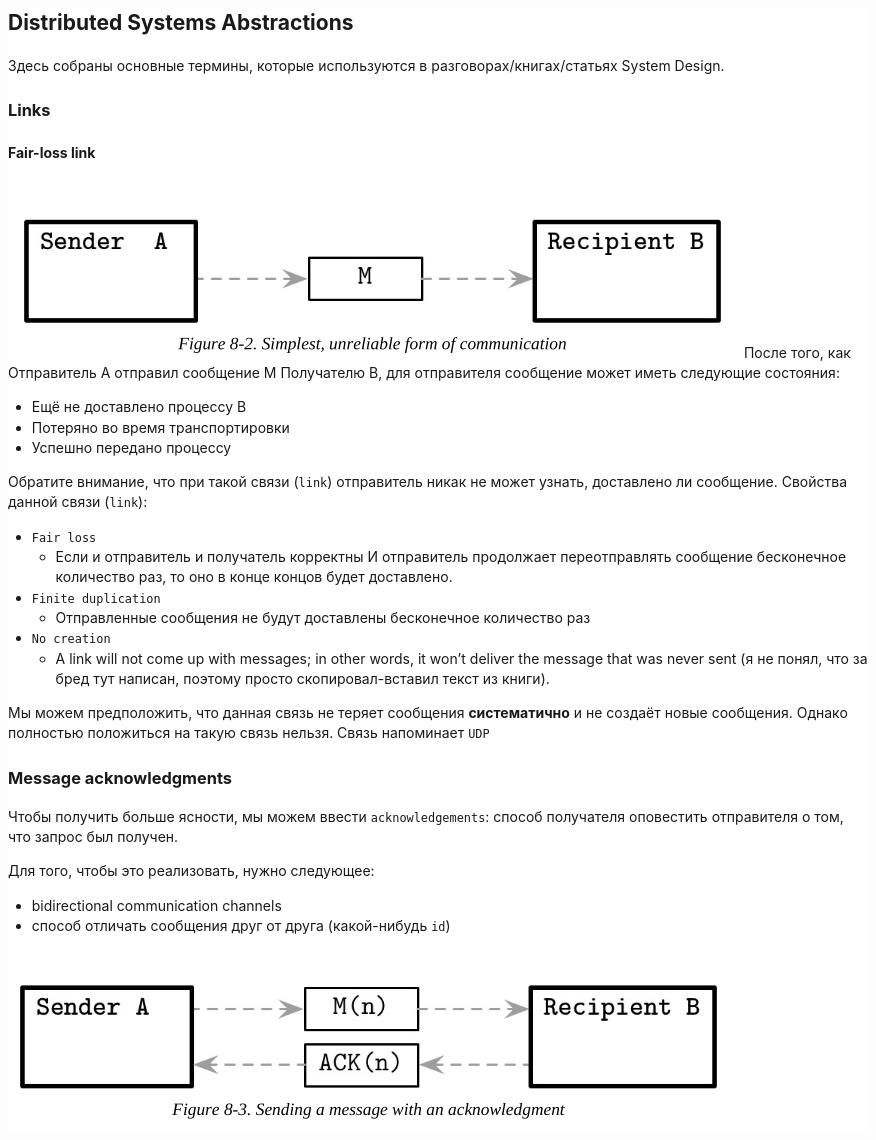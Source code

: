 ## Distributed Systems Abstractions
Здесь собраны основные термины, которые используются в разговорах/книгах/статьях System Design. 

### Links

#### Fair-loss link
![fair-loss-link](DI-Petrov-pictures/fair-loss-link.png)
После того, как Отправитель A отправил сообщение M Получателю B, для отправителя сообщение может иметь следующие состояния:
- Ещё не доставлено процессу B
- Потеряно во время транспортировки
- Успешно передано процессу 

Обратите внимание, что при такой связи (`link`) отправитель никак не может узнать, доставлено ли сообщение. Свойства данной связи (`link`):
- `Fair loss`
    - Если и отправитель и получатель корректны И отправитель продолжает переотправлять сообщение бесконечное количество раз, то оно в конце концов будет доставлено.
- `Finite duplication`
    - Отправленные сообщения не будут доставлены бесконечное количество раз
- `No creation`
    - A link will not come up with messages; in other words, it won’t deliver the message that was never sent (я не понял, что за бред тут написан, поэтому просто скопировал-вставил текст из книги).

Мы можем предположить, что данная связь не теряет сообщения **систематично** и не создаёт новые сообщения. Однако полностью положиться на такую связь нельзя. Связь напоминает `UDP`

### Message acknowledgments
Чтобы получить больше ясности, мы можем ввести `acknowledgements`: способ получателя оповестить отправителя о том, что запрос был получен.

Для того, чтобы это реализовать, нужно следующее:
- bidirectional communication channels
- способ отличать сообщения друг от друга (какой-нибудь `id`)

![message acknowledgements](DI-Petrov-pictures/message-acknowledgements.png)

